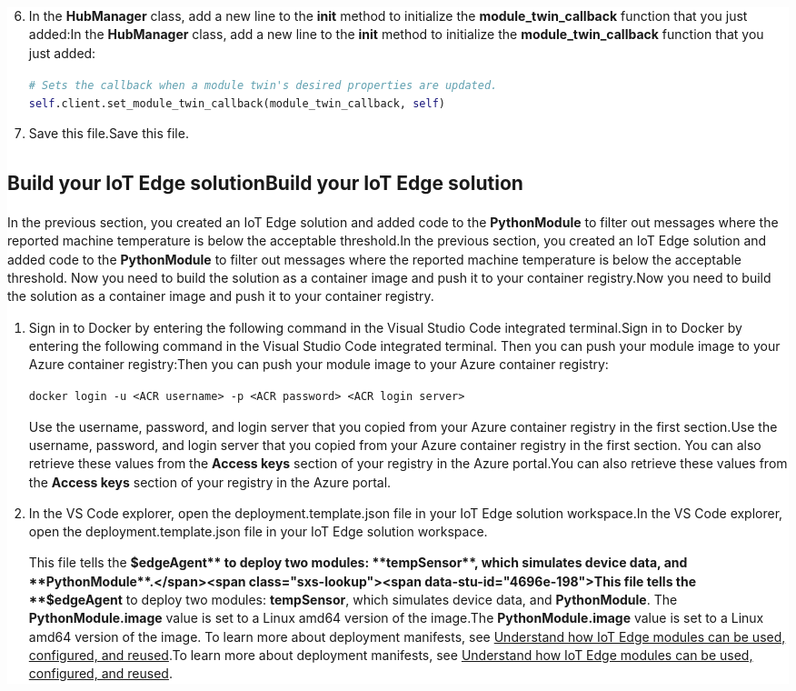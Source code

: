 6. <span data-ttu-id="4696e-188">In the **HubManager** class, add a new line to the **__init__** method to initialize the **module_twin_callback** function that you just added:</span><span class="sxs-lookup"><span data-stu-id="4696e-188">In the **HubManager** class, add a new line to the **__init__** method to initialize the **module_twin_callback** function that you just added:</span></span>

    ```python
    # Sets the callback when a module twin's desired properties are updated.
    self.client.set_module_twin_callback(module_twin_callback, self)
    ```

7. <span data-ttu-id="4696e-189">Save this file.</span><span class="sxs-lookup"><span data-stu-id="4696e-189">Save this file.</span></span>

## <a name="build-your-iot-edge-solution"></a><span data-ttu-id="4696e-190">Build your IoT Edge solution</span><span class="sxs-lookup"><span data-stu-id="4696e-190">Build your IoT Edge solution</span></span>

<span data-ttu-id="4696e-191">In the previous section, you created an IoT Edge solution and added code to the **PythonModule** to filter out messages where the reported machine temperature is below the acceptable threshold.</span><span class="sxs-lookup"><span data-stu-id="4696e-191">In the previous section, you created an IoT Edge solution and added code to the **PythonModule** to filter out messages where the reported machine temperature is below the acceptable threshold.</span></span> <span data-ttu-id="4696e-192">Now you need to build the solution as a container image and push it to your container registry.</span><span class="sxs-lookup"><span data-stu-id="4696e-192">Now you need to build the solution as a container image and push it to your container registry.</span></span> 

1. <span data-ttu-id="4696e-193">Sign in to Docker by entering the following command in the Visual Studio Code integrated terminal.</span><span class="sxs-lookup"><span data-stu-id="4696e-193">Sign in to Docker by entering the following command in the Visual Studio Code integrated terminal.</span></span> <span data-ttu-id="4696e-194">Then you can push your module image to your Azure container registry:</span><span class="sxs-lookup"><span data-stu-id="4696e-194">Then you can push your module image to your Azure container registry:</span></span> 
     
   ```csh/sh
   docker login -u <ACR username> -p <ACR password> <ACR login server>
   ```
   <span data-ttu-id="4696e-195">Use the username, password, and login server that you copied from your Azure container registry in the first section.</span><span class="sxs-lookup"><span data-stu-id="4696e-195">Use the username, password, and login server that you copied from your Azure container registry in the first section.</span></span> <span data-ttu-id="4696e-196">You can also retrieve these values from the **Access keys** section of your registry in the Azure portal.</span><span class="sxs-lookup"><span data-stu-id="4696e-196">You can also retrieve these values from the **Access keys** section of your registry in the Azure portal.</span></span>

2. <span data-ttu-id="4696e-197">In the VS Code explorer, open the deployment.template.json file in your IoT Edge solution workspace.</span><span class="sxs-lookup"><span data-stu-id="4696e-197">In the VS Code explorer, open the deployment.template.json file in your IoT Edge solution workspace.</span></span> 

   <span data-ttu-id="4696e-198">This file tells the **$edgeAgent** to deploy two modules: **tempSensor**, which simulates device data, and **PythonModule**.</span><span class="sxs-lookup"><span data-stu-id="4696e-198">This file tells the **$edgeAgent** to deploy two modules: **tempSensor**, which simulates device data, and **PythonModule**.</span></span> <span data-ttu-id="4696e-199">The **PythonModule.image** value is set to a Linux amd64 version of the image.</span><span class="sxs-lookup"><span data-stu-id="4696e-199">The **PythonModule.image** value is set to a Linux amd64 version of the image.</span></span> <span data-ttu-id="4696e-200">To learn more about deployment manifests, see [Understand how IoT Edge modules can be used, configured, and reused](module-composition.md).</span><span class="sxs-lookup"><span data-stu-id="4696e-200">To learn more about deployment manifests, see [Understand how IoT Edge modules can be used, configured, and reused](module-composition.md).</span></span>
